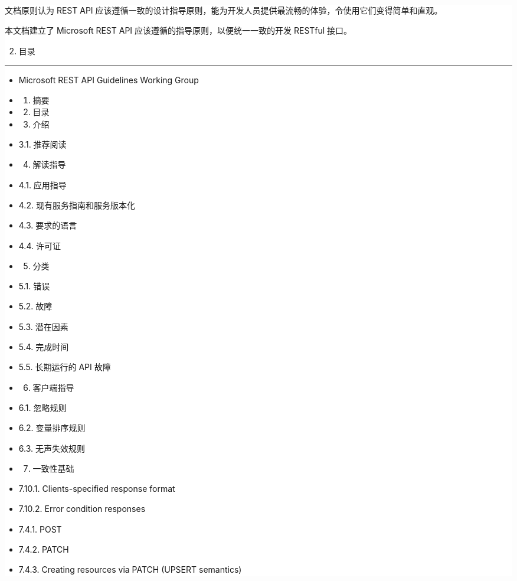文档原则认为 REST API 应该遵循一致的设计指导原则，能为开发人员提供最流畅的体验，令使用它们变得简单和直观。

本文档建立了 Microsoft REST API 应该遵循的指导原则，以便统一一致的开发 RESTful 接口。

2. 目录
-----

*   Microsoft REST API Guidelines Working Group
    
*   1. 摘要
    
*   2. 目录
    
*   3. 介绍
    

*   3.1. 推荐阅读
    

*   4. 解读指导
    

*   4.1. 应用指导
    
*   4.2. 现有服务指南和服务版本化
    
*   4.3. 要求的语言
    
*   4.4. 许可证
    

*   5. 分类
    

*   5.1. 错误
    
*   5.2. 故障
    
*   5.3. 潜在因素
    
*   5.4. 完成时间
    
*   5.5. 长期运行的 API 故障
    

*   6. 客户端指导
    

*   6.1. 忽略规则
    
*   6.2. 变量排序规则
    
*   6.3. 无声失效规则
    

*   7. 一致性基础
    

*   7.10.1. Clients-specified response format
    
*   7.10.2. Error condition responses
    
*   7.4.1. POST
    
*   7.4.2. PATCH
    
*   7.4.3. Creating resources via PATCH (UPSERT semantics)
    